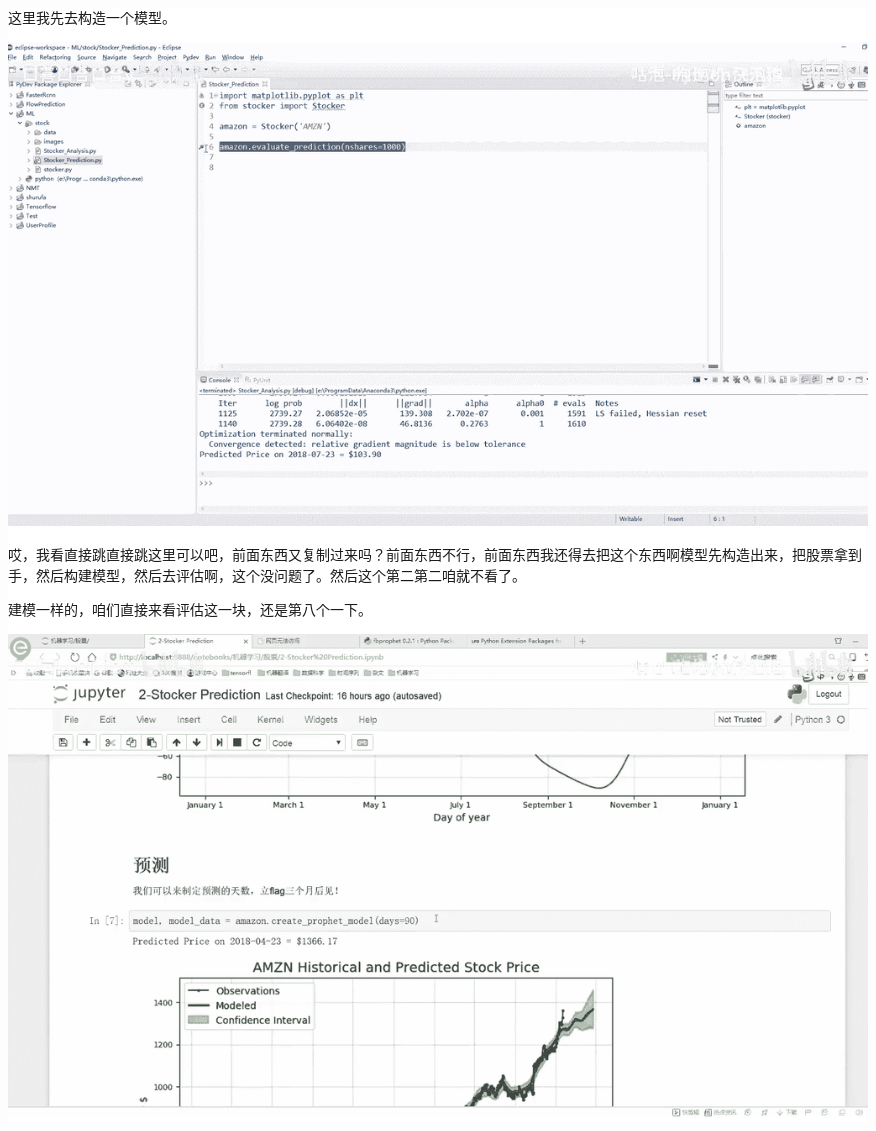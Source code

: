 这里我先去构造一个模型。

![](img/092cbd4a166d645bbb513edd11067960_22.png)

哎，我看直接跳直接跳这里可以吧，前面东西又复制过来吗？前面东西不行，前面东西我还得去把这个东西啊模型先构造出来，把股票拿到手，然后构建模型，然后去评估啊，这个没问题了。然后这个第二第二咱就不看了。

建模一样的，咱们直接来看评估这一块，还是第八个一下。

![](img/092cbd4a166d645bbb513edd11067960_24.png)

